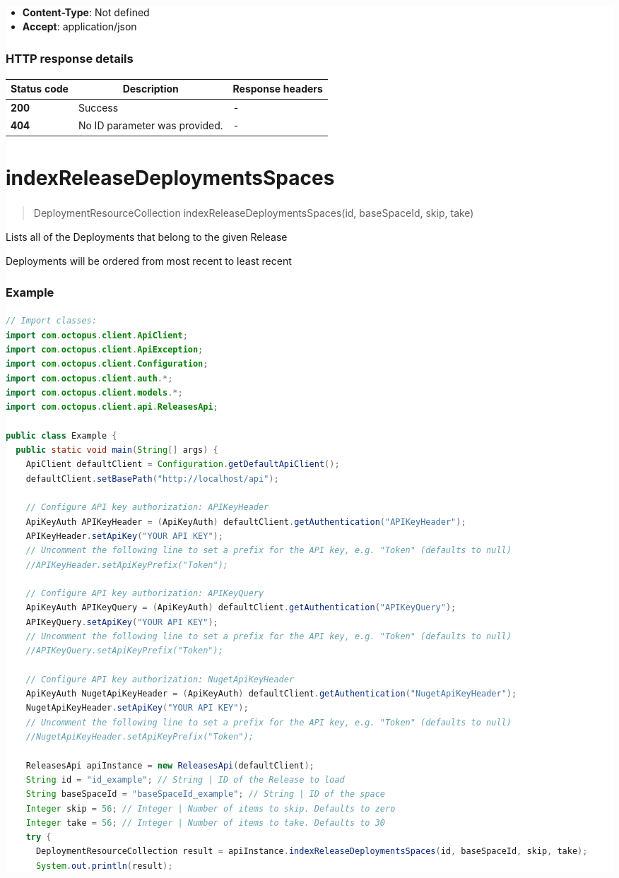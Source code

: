  - **Content-Type**: Not defined
 - **Accept**: application/json

### HTTP response details
| Status code | Description | Response headers |
|-------------|-------------|------------------|
**200** | Success |  -  |
**404** | No ID parameter was provided. |  -  |

<a name="indexReleaseDeploymentsSpaces"></a>
# **indexReleaseDeploymentsSpaces**
> DeploymentResourceCollection indexReleaseDeploymentsSpaces(id, baseSpaceId, skip, take)

Lists all of the Deployments that belong to the given Release

Deployments will be ordered from most recent to least recent

### Example
```java
// Import classes:
import com.octopus.client.ApiClient;
import com.octopus.client.ApiException;
import com.octopus.client.Configuration;
import com.octopus.client.auth.*;
import com.octopus.client.models.*;
import com.octopus.client.api.ReleasesApi;

public class Example {
  public static void main(String[] args) {
    ApiClient defaultClient = Configuration.getDefaultApiClient();
    defaultClient.setBasePath("http://localhost/api");
    
    // Configure API key authorization: APIKeyHeader
    ApiKeyAuth APIKeyHeader = (ApiKeyAuth) defaultClient.getAuthentication("APIKeyHeader");
    APIKeyHeader.setApiKey("YOUR API KEY");
    // Uncomment the following line to set a prefix for the API key, e.g. "Token" (defaults to null)
    //APIKeyHeader.setApiKeyPrefix("Token");

    // Configure API key authorization: APIKeyQuery
    ApiKeyAuth APIKeyQuery = (ApiKeyAuth) defaultClient.getAuthentication("APIKeyQuery");
    APIKeyQuery.setApiKey("YOUR API KEY");
    // Uncomment the following line to set a prefix for the API key, e.g. "Token" (defaults to null)
    //APIKeyQuery.setApiKeyPrefix("Token");

    // Configure API key authorization: NugetApiKeyHeader
    ApiKeyAuth NugetApiKeyHeader = (ApiKeyAuth) defaultClient.getAuthentication("NugetApiKeyHeader");
    NugetApiKeyHeader.setApiKey("YOUR API KEY");
    // Uncomment the following line to set a prefix for the API key, e.g. "Token" (defaults to null)
    //NugetApiKeyHeader.setApiKeyPrefix("Token");

    ReleasesApi apiInstance = new ReleasesApi(defaultClient);
    String id = "id_example"; // String | ID of the Release to load
    String baseSpaceId = "baseSpaceId_example"; // String | ID of the space
    Integer skip = 56; // Integer | Number of items to skip. Defaults to zero
    Integer take = 56; // Integer | Number of items to take. Defaults to 30
    try {
      DeploymentResourceCollection result = apiInstance.indexReleaseDeploymentsSpaces(id, baseSpaceId, skip, take);
      System.out.println(result);
```